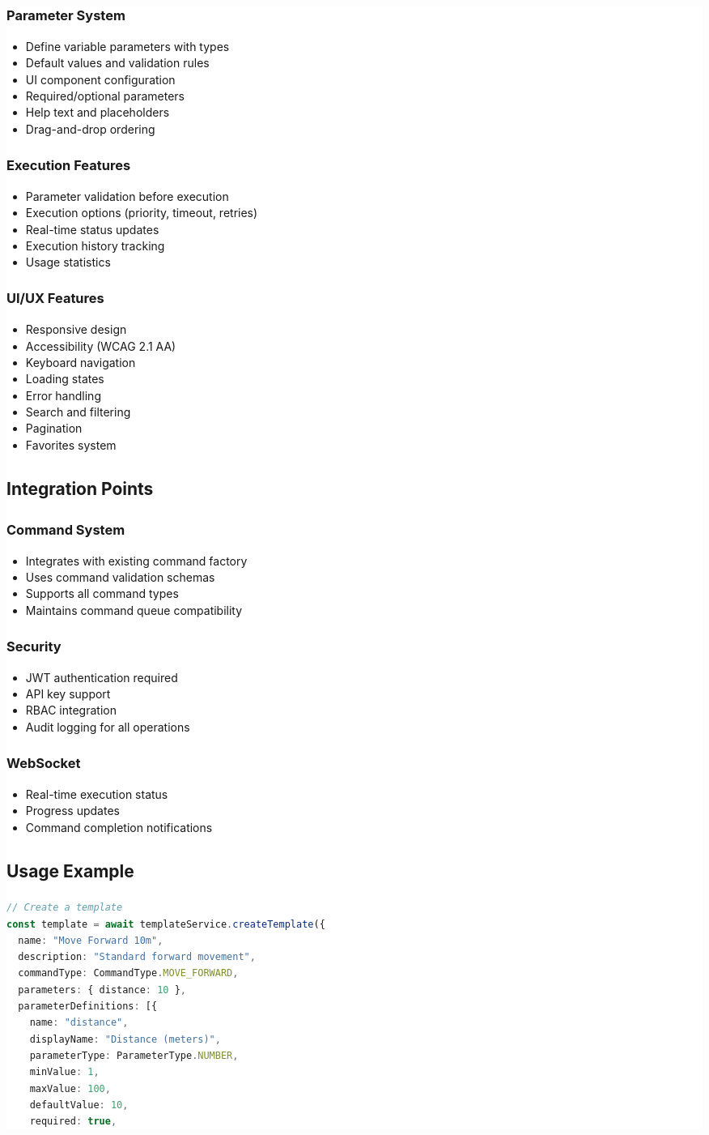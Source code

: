 ### Parameter System
- Define variable parameters with types
- Default values and validation rules
- UI component configuration
- Required/optional parameters
- Help text and placeholders
- Drag-and-drop ordering

### Execution Features
- Parameter validation before execution
- Execution options (priority, timeout, retries)
- Real-time status updates
- Execution history tracking
- Usage statistics

### UI/UX Features
- Responsive design
- Accessibility (WCAG 2.1 AA)
- Keyboard navigation
- Loading states
- Error handling
- Search and filtering
- Pagination
- Favorites system

## Integration Points

### Command System
- Integrates with existing command factory
- Uses command validation schemas
- Supports all command types
- Maintains command queue compatibility

### Security
- JWT authentication required
- API key support
- RBAC integration
- Audit logging for all operations

### WebSocket
- Real-time execution status
- Progress updates
- Command completion notifications

## Usage Example

```typescript
// Create a template
const template = await templateService.createTemplate({
  name: "Move Forward 10m",
  description: "Standard forward movement",
  commandType: CommandType.MOVE_FORWARD,
  parameters: { distance: 10 },
  parameterDefinitions: [{
    name: "distance",
    displayName: "Distance (meters)",
    parameterType: ParameterType.NUMBER,
    minValue: 1,
    maxValue: 100,
    defaultValue: 10,
    required: true,
```